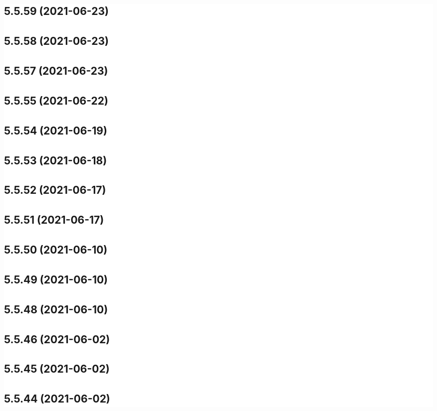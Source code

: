 

## 5.5.59 (2021-06-23)



## 5.5.58 (2021-06-23)



## 5.5.57 (2021-06-23)



## 5.5.55 (2021-06-22)



## 5.5.54 (2021-06-19)



## 5.5.53 (2021-06-18)



## 5.5.52 (2021-06-17)



## 5.5.51 (2021-06-17)



## 5.5.50 (2021-06-10)



## 5.5.49 (2021-06-10)



## 5.5.48 (2021-06-10)



## 5.5.46 (2021-06-02)



## 5.5.45 (2021-06-02)



## 5.5.44 (2021-06-02)
